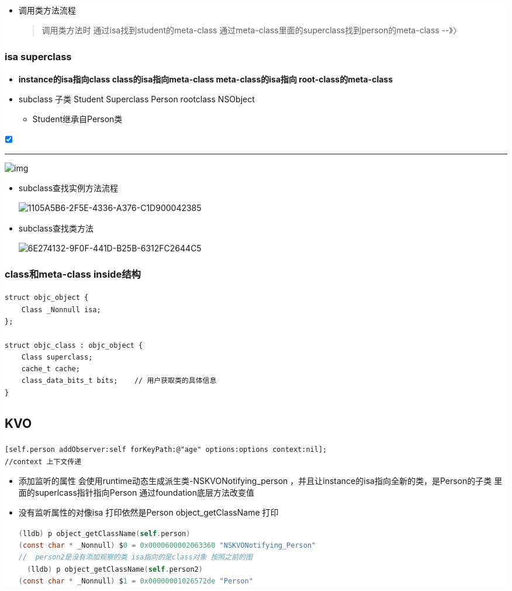 - 调用类方法流程

  > 调用类方法时 通过isa找到student的meta-class 通过meta-class里面的superclass找到person的meta-class --》〉


### isa superclass

- **instance的isa指向class  class的isa指向meta-class meta-class的isa指向 root-class的meta-class**


- subclass 子类 Student  Superclass Person  rootclass NSObject 
  - Student继承自Person类

- [x] ​

------

![img](https://upload-images.jianshu.io/upload_images/3044508-18e0ce1fedc91a37.jpeg?imageMogr2/auto-orient/strip|imageView2/2/format/webp)

- subclass查找实例方法流程

  ![1105A5B6-2F5E-4336-A376-C1D900042385](https://tva1.sinaimg.cn/large/e6c9d24egy1h3j5bppdpnj20oi10qae1.jpg)

- subclass查找类方法

  ![6E274132-9F0F-441D-B25B-6312FC2644C5](https://tva1.sinaimg.cn/large/e6c9d24egy1h3j64l749wj20v80u0aer.jpg)

### class和meta-class inside结构

```
struct objc_object {
    Class _Nonnull isa;
};

struct objc_class : objc_object {
    Class superclass;
    cache_t cache;
    class_data_bits_t bits;    // 用户获取类的具体信息
}
```



## KVO

```
[self.person addObserver:self forKeyPath:@"age" options:options context:nil]; 
//context 上下文传递
```

- 添加监听的属性 会使用runtime动态生成派生类-NSKVONotifying_person ，并且让instance的isa指向全新的类，是Person的子类 里面的superlcass指针指向Person  通过foundation底层方法改变值

- 没有监听属性的对像isa 打印依然是Person  object_getClassName 打印

  ```objective-c
  (lldb) p object_getClassName(self.person)
  (const char * _Nonnull) $0 = 0x0000600002063360 "NSKVONotifying_Person"
  //  person2是没有添加观察的类 isa指向的是class对象 按照之前的图
    (lldb) p object_getClassName(self.person2)
  (const char * _Nonnull) $1 = 0x00000001026572de "Person"
  ```


[^2]: demo2
[^1]: ![F047D17B-3F1B-4F21-B60D-33BDE34AEC4C](/var/folders/29/9z71rmy546j6xy105qtf2z3c0000gn/T/abnerworks.Typora/F047D17B-3F1B-4F21-B60D-33BDE34AEC4C.png)